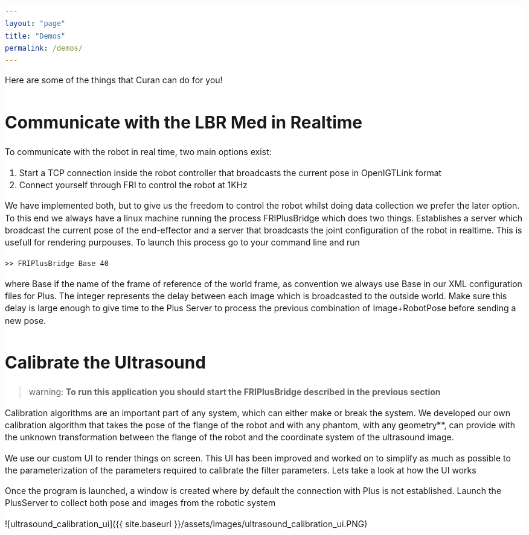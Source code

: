 ```yaml
---
layout: "page"
title: "Demos" 
permalink: /demos/
---
```


Here are some of the things that Curan can do for you!

# Communicate with the LBR Med in Realtime

To communicate with the robot in real time, two main options exist:
1. Start a TCP connection inside the robot controller that broadcasts the current pose in OpenIGTLink format
2. Connect yourself through FRI to control the robot at 1KHz

We have implemented both, but to give us the freedom to control the robot whilst doing data collection we prefer the later option. To this end we always have a linux machine running the process FRIPlusBridge which does two things. Establishes a server which broadcast the current pose of the end-effector and a server that broadcasts the joint configuration of the robot in realtime. This is usefull for rendering purpouses. 
To launch this process go to your command line and run

```
>> FRIPlusBridge Base 40
```

where Base if the name of the frame of reference of the world frame, as convention we always use Base in our XML configuration files for Plus. The integer represents the delay between each image which is broadcasted to the outside world. Make sure this delay is large enough to give time to the Plus Server to process the previous combination of Image+RobotPose before sending a new pose. 



# Calibrate the Ultrasound 

> warning: **To run this application you should start the FRIPlusBridge described in the previous section**

Calibration algorithms are an important part of any system, which can either make or break the system. We developed our own calibration algorithm that takes the pose of the flange of the robot and with any phantom, with any geometry**, can provide with the unknown transformation between the flange of the robot and the coordinate system of the ultrasound image. 

We use our custom UI to render things on screen. This UI has been improved and worked on to simplify as much as possible to the parameterization of the parameters required to calibrate the filter parameters. Lets take a look at how the UI works

Once the program is launched, a window is created where by default the connection with Plus is not established. Launch the PlusServer to collect both pose and images from the robotic system

![ultrasound_calibration_ui]({{ site.baseurl }}/assets/images/ultrasound_calibration_ui.PNG) 
